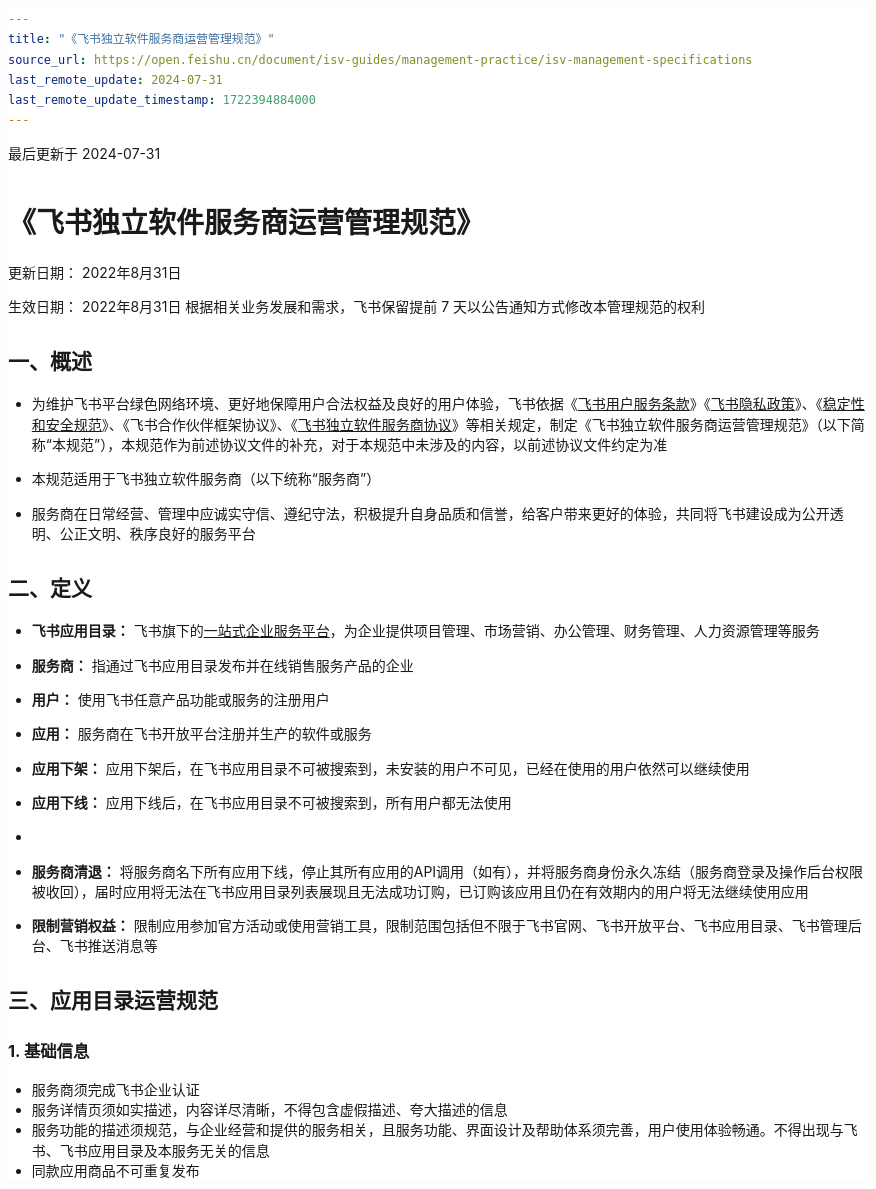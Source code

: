 ```yaml
---
title: "《飞书独立软件服务商运营管理规范》"
source_url: https://open.feishu.cn/document/isv-guides/management-practice/isv-management-specifications
last_remote_update: 2024-07-31
last_remote_update_timestamp: 1722394884000
---
```

最后更新于 2024-07-31

# 《飞书独立软件服务商运营管理规范》

更新日期： 2022年8月31日

生效日期： 2022年8月31日
根据相关业务发展和需求，飞书保留提前 7 天以公告通知方式修改本管理规范的权利
## 一、概述

-   为维护飞书平台绿色网络环境、更好地保障用户合法权益及良好的用户体验，飞书依据《[飞书用户服务条款](https://www.feishu.cn/terms)》《[飞书隐私政策](https://www.feishu.cn/privacy)》、《[稳定性和安全规范](https://open.feishu.cn/document/uMzNwEjLzcDMx4yM3ATM/uETMxEjLxETMx4SMxETM)》、《飞书合作伙伴框架协议》、《[飞书独立软件服务商协议](https://open.feishu.cn/document/no_class/become-an-isv/feishu-independent-software-developer-agreement)》等相关规定，制定《飞书独立软件服务商运营管理规范》（以下简称“本规范”），本规范作为前述协议文件的补充，对于本规范中未涉及的内容，以前述协议文件约定为准

-   本规范适用于飞书独立软件服务商（以下统称“服务商”）

-   服务商在日常经营、管理中应诚实守信、遵纪守法，积极提升自身品质和信誉，给客户带来更好的体验，共同将飞书建设成为公开透明、公正文明、秩序良好的服务平台

## 二、定义

-   **飞书应用目录：** 飞书旗下的[一站式企业服务平台](https://app.feishu.cn/)，为企业提供项目管理、市场营销、办公管理、财务管理、人力资源管理等服务

-   **服务商：** 指通过飞书应用目录发布并在线销售服务产品的企业

-   **用户：** 使用飞书任意产品功能或服务的注册用户

-   **应用：** 服务商在飞书开放平台注册并生产的软件或服务

-   **应用下架：** 应用下架后，在飞书应用目录不可被搜索到，未安装的用户不可见，已经在使用的用户依然可以继续使用

-   **应用下线：** 应用下线后，在飞书应用目录不可被搜索到，所有用户都无法使用
-   
-   **服务商清退：** 将服务商名下所有应用下线，停止其所有应用的API调用（如有），并将服务商身份永久冻结（服务商登录及操作后台权限被收回），届时应用将无法在飞书应用目录列表展现且无法成功订购，已订购该应用且仍在有效期内的用户将无法继续使用应用

-   **限制营销权益：** 限制应用参加官方活动或使用营销工具，限制范围包括但不限于飞书官网、飞书开放平台、飞书应用目录、飞书管理后台、飞书推送消息等

## 三、应用目录运营规范

### 1. 基础信息

-   服务商须完成飞书企业认证
-   服务详情页须如实描述，内容详尽清晰，不得包含虚假描述、夸大描述的信息
-   服务功能的描述须规范，与企业经营和提供的服务相关，且服务功能、界面设计及帮助体系须完善，用户使用体验畅通。不得出现与飞书、飞书应用目录及本服务无关的信息
-   同款应用商品不可重复发布
